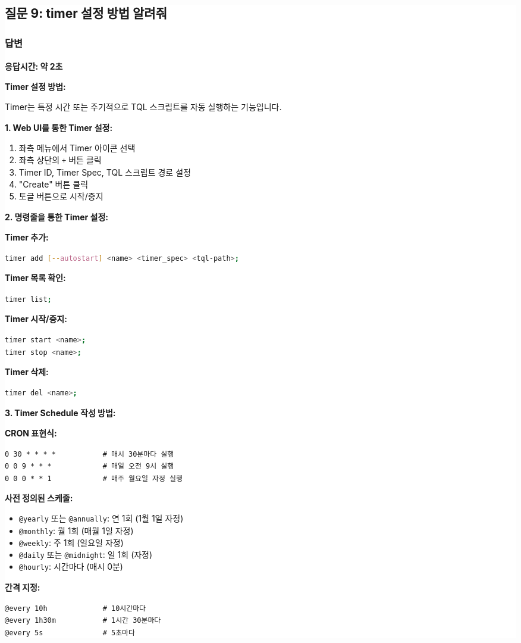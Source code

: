 
## 질문 9: timer 설정 방법 알려줘

### 답변
**응답시간: 약 2초**

**Timer 설정 방법:**

Timer는 특정 시간 또는 주기적으로 TQL 스크립트를 자동 실행하는 기능입니다.

**1. Web UI를 통한 Timer 설정:**
1. 좌측 메뉴에서 Timer 아이콘 선택
2. 좌측 상단의 `+` 버튼 클릭
3. Timer ID, Timer Spec, TQL 스크립트 경로 설정
4. "Create" 버튼 클릭
5. 토글 버튼으로 시작/중지

**2. 명령줄을 통한 Timer 설정:**

**Timer 추가:**
```bash
timer add [--autostart] <name> <timer_spec> <tql-path>;
```

**Timer 목록 확인:**
```bash
timer list;
```

**Timer 시작/중지:**
```bash
timer start <name>;
timer stop <name>;
```

**Timer 삭제:**
```bash
timer del <name>;
```

**3. Timer Schedule 작성 방법:**

**CRON 표현식:**
```
0 30 * * * *           # 매시 30분마다 실행
0 0 9 * * *            # 매일 오전 9시 실행
0 0 0 * * 1            # 매주 월요일 자정 실행
```

**사전 정의된 스케줄:**
- `@yearly` 또는 `@annually`: 연 1회 (1월 1일 자정)
- `@monthly`: 월 1회 (매월 1일 자정)
- `@weekly`: 주 1회 (일요일 자정)
- `@daily` 또는 `@midnight`: 일 1회 (자정)
- `@hourly`: 시간마다 (매시 0분)

**간격 지정:**
```
@every 10h             # 10시간마다
@every 1h30m           # 1시간 30분마다
@every 5s              # 5초마다
```
